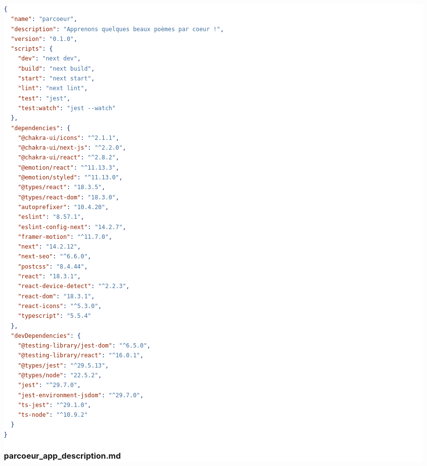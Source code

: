 ```json
{
  "name": "parcoeur",
  "description": "Apprenons quelques beaux poèmes par coeur !",
  "version": "0.1.0",
  "scripts": {
    "dev": "next dev",
    "build": "next build",
    "start": "next start",
    "lint": "next lint",
    "test": "jest",
    "test:watch": "jest --watch"
  },
  "dependencies": {
    "@chakra-ui/icons": "^2.1.1",
    "@chakra-ui/next-js": "^2.2.0",
    "@chakra-ui/react": "^2.8.2",
    "@emotion/react": "^11.13.3",
    "@emotion/styled": "^11.13.0",
    "@types/react": "18.3.5",
    "@types/react-dom": "18.3.0",
    "autoprefixer": "10.4.20",
    "eslint": "8.57.1",
    "eslint-config-next": "14.2.7",
    "framer-motion": "^11.7.0",
    "next": "14.2.12",
    "next-seo": "^6.6.0",
    "postcss": "8.4.44",
    "react": "18.3.1",
    "react-device-detect": "^2.2.3",
    "react-dom": "18.3.1",
    "react-icons": "^5.3.0",
    "typescript": "5.5.4"
  },
  "devDependencies": {
    "@testing-library/jest-dom": "^6.5.0",
    "@testing-library/react": "^16.0.1",
    "@types/jest": "^29.5.13",
    "@types/node": "22.5.2",
    "jest": "^29.7.0",
    "jest-environment-jsdom": "^29.7.0",
    "ts-jest": "^29.1.0",
    "ts-node": "^10.9.2"
  }
}
```

### parcoeur_app_description.md

```markdown

```
